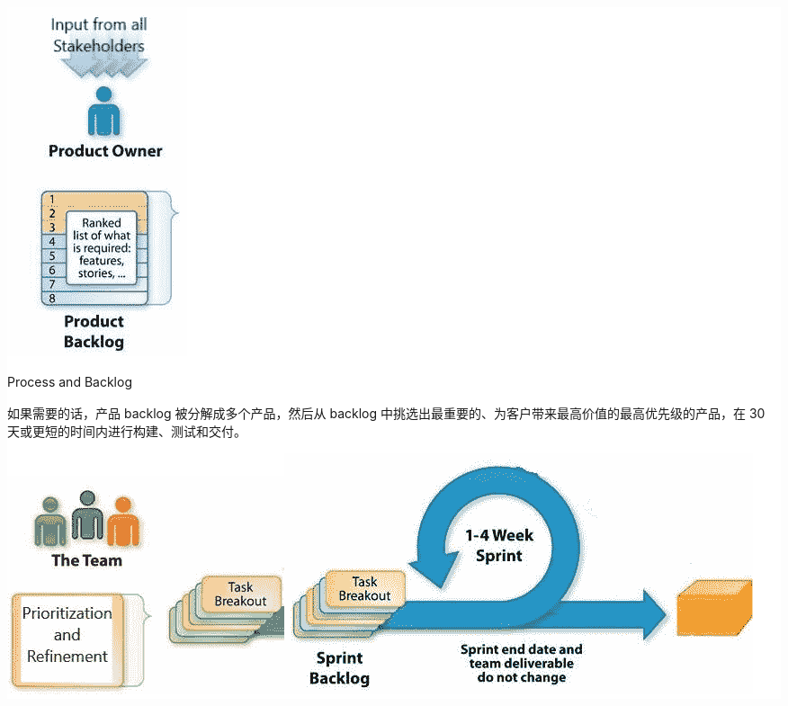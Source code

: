 ![](img/5b5790fcb94e689d9b566365cb0fe760.png)

Process and Backlog

如果需要的话，产品 backlog 被分解成多个产品，然后从 backlog 中挑选出最重要的、为客户带来最高价值的最高优先级的产品，在 30 天或更短的时间内进行构建、测试和交付。

![](img/c50543a77a9bc7ce6117dbc068ce2d09.png)![](img/03cec698d8004db976b0b6855253664b.png)
